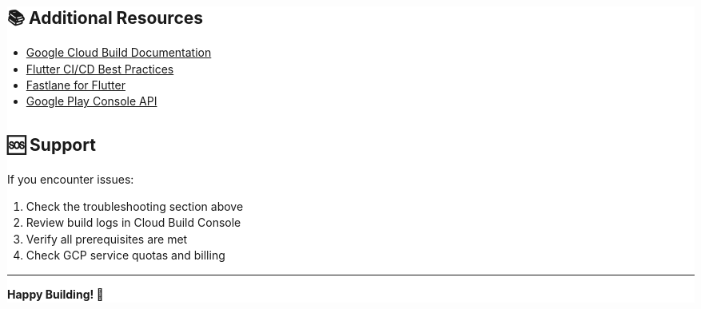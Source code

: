 ## 📚 Additional Resources

- [Google Cloud Build Documentation](https://cloud.google.com/build/docs)
- [Flutter CI/CD Best Practices](https://docs.flutter.dev/deployment/cd)
- [Fastlane for Flutter](https://docs.fastlane.tools/getting-started/cross-platform/flutter/)
- [Google Play Console API](https://developers.google.com/android-publisher)

## 🆘 Support

If you encounter issues:
1. Check the troubleshooting section above
2. Review build logs in Cloud Build Console
3. Verify all prerequisites are met
4. Check GCP service quotas and billing

---

**Happy Building! 🚀** 